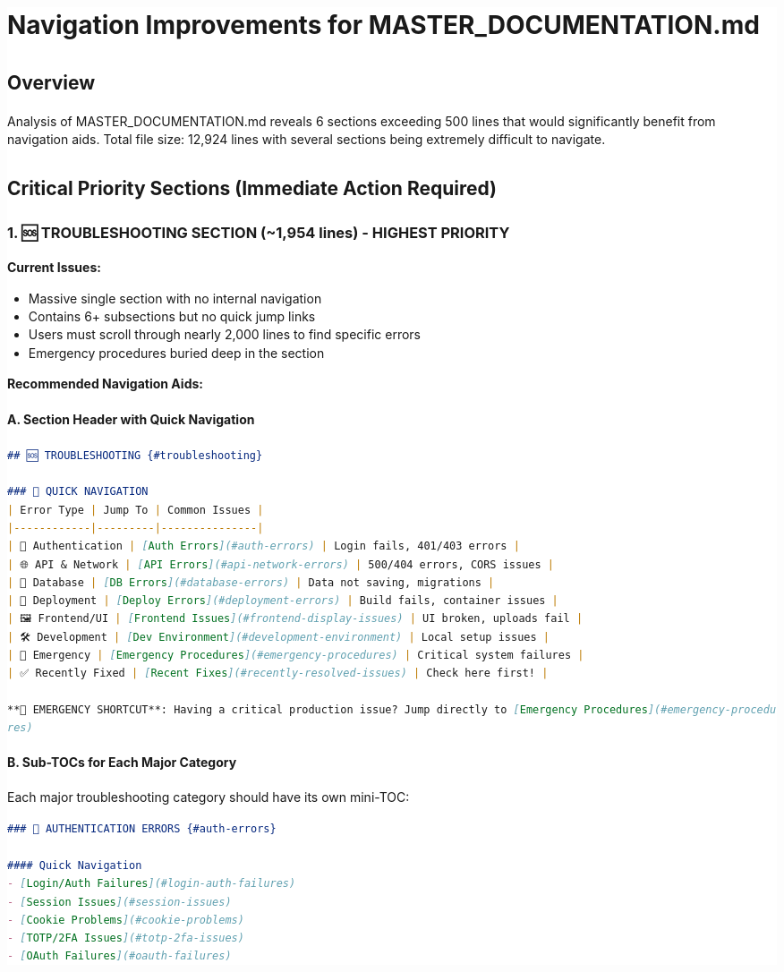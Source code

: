 # Navigation Improvements for MASTER_DOCUMENTATION.md

## Overview
Analysis of MASTER_DOCUMENTATION.md reveals 6 sections exceeding 500 lines that would significantly benefit from navigation aids. Total file size: 12,924 lines with several sections being extremely difficult to navigate.

## Critical Priority Sections (Immediate Action Required)

### 1. 🆘 TROUBLESHOOTING SECTION (~1,954 lines) - HIGHEST PRIORITY
**Current Issues:**
- Massive single section with no internal navigation
- Contains 6+ subsections but no quick jump links
- Users must scroll through nearly 2,000 lines to find specific errors
- Emergency procedures buried deep in the section

**Recommended Navigation Aids:**

#### A. Section Header with Quick Navigation
```markdown
## 🆘 TROUBLESHOOTING {#troubleshooting}

### 🚀 QUICK NAVIGATION
| Error Type | Jump To | Common Issues |
|------------|---------|---------------|
| 🔐 Authentication | [Auth Errors](#auth-errors) | Login fails, 401/403 errors |
| 🌐 API & Network | [API Errors](#api-network-errors) | 500/404 errors, CORS issues |
| 💾 Database | [DB Errors](#database-errors) | Data not saving, migrations |
| 🚀 Deployment | [Deploy Errors](#deployment-errors) | Build fails, container issues |
| 🖼️ Frontend/UI | [Frontend Issues](#frontend-display-issues) | UI broken, uploads fail |
| 🛠️ Development | [Dev Environment](#development-environment) | Local setup issues |
| 🚨 Emergency | [Emergency Procedures](#emergency-procedures) | Critical system failures |
| ✅ Recently Fixed | [Recent Fixes](#recently-resolved-issues) | Check here first! |

**🎯 EMERGENCY SHORTCUT**: Having a critical production issue? Jump directly to [Emergency Procedures](#emergency-procedures)
```

#### B. Sub-TOCs for Each Major Category
Each major troubleshooting category should have its own mini-TOC:

```markdown
### 🔐 AUTHENTICATION ERRORS {#auth-errors}

#### Quick Navigation
- [Login/Auth Failures](#login-auth-failures)
- [Session Issues](#session-issues)
- [Cookie Problems](#cookie-problems)
- [TOTP/2FA Issues](#totp-2fa-issues)
- [OAuth Failures](#oauth-failures)
```
